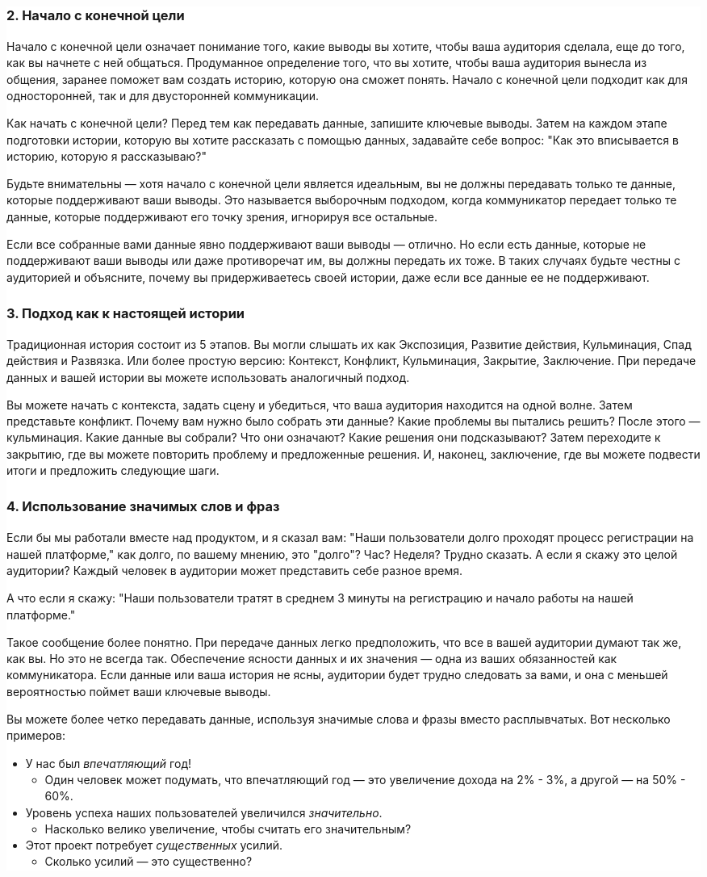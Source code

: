 ### 2. Начало с конечной цели
Начало с конечной цели означает понимание того, какие выводы вы хотите, чтобы ваша аудитория сделала, еще до того, как вы начнете с ней общаться. Продуманное определение того, что вы хотите, чтобы ваша аудитория вынесла из общения, заранее поможет вам создать историю, которую она сможет понять. Начало с конечной цели подходит как для односторонней, так и для двусторонней коммуникации.

Как начать с конечной цели? Перед тем как передавать данные, запишите ключевые выводы. Затем на каждом этапе подготовки истории, которую вы хотите рассказать с помощью данных, задавайте себе вопрос: "Как это вписывается в историю, которую я рассказываю?"

Будьте внимательны — хотя начало с конечной цели является идеальным, вы не должны передавать только те данные, которые поддерживают ваши выводы. Это называется выборочным подходом, когда коммуникатор передает только те данные, которые поддерживают его точку зрения, игнорируя все остальные.

Если все собранные вами данные явно поддерживают ваши выводы — отлично. Но если есть данные, которые не поддерживают ваши выводы или даже противоречат им, вы должны передать их тоже. В таких случаях будьте честны с аудиторией и объясните, почему вы придерживаетесь своей истории, даже если все данные ее не поддерживают.

### 3. Подход как к настоящей истории
Традиционная история состоит из 5 этапов. Вы могли слышать их как Экспозиция, Развитие действия, Кульминация, Спад действия и Развязка. Или более простую версию: Контекст, Конфликт, Кульминация, Закрытие, Заключение. При передаче данных и вашей истории вы можете использовать аналогичный подход.

Вы можете начать с контекста, задать сцену и убедиться, что ваша аудитория находится на одной волне. Затем представьте конфликт. Почему вам нужно было собрать эти данные? Какие проблемы вы пытались решить? После этого — кульминация. Какие данные вы собрали? Что они означают? Какие решения они подсказывают? Затем переходите к закрытию, где вы можете повторить проблему и предложенные решения. И, наконец, заключение, где вы можете подвести итоги и предложить следующие шаги.

### 4. Использование значимых слов и фраз
Если бы мы работали вместе над продуктом, и я сказал вам: "Наши пользователи долго проходят процесс регистрации на нашей платформе," как долго, по вашему мнению, это "долго"? Час? Неделя? Трудно сказать. А если я скажу это целой аудитории? Каждый человек в аудитории может представить себе разное время.

А что если я скажу: "Наши пользователи тратят в среднем 3 минуты на регистрацию и начало работы на нашей платформе."

Такое сообщение более понятно. При передаче данных легко предположить, что все в вашей аудитории думают так же, как вы. Но это не всегда так. Обеспечение ясности данных и их значения — одна из ваших обязанностей как коммуникатора. Если данные или ваша история не ясны, аудитории будет трудно следовать за вами, и она с меньшей вероятностью поймет ваши ключевые выводы.

Вы можете более четко передавать данные, используя значимые слова и фразы вместо расплывчатых. Вот несколько примеров:

- У нас был *впечатляющий* год!
	- Один человек может подумать, что впечатляющий год — это увеличение дохода на 2% - 3%, а другой — на 50% - 60%.
- Уровень успеха наших пользователей увеличился *значительно*.
	- Насколько велико увеличение, чтобы считать его значительным?
- Этот проект потребует *существенных* усилий.
	- Сколько усилий — это существенно?
